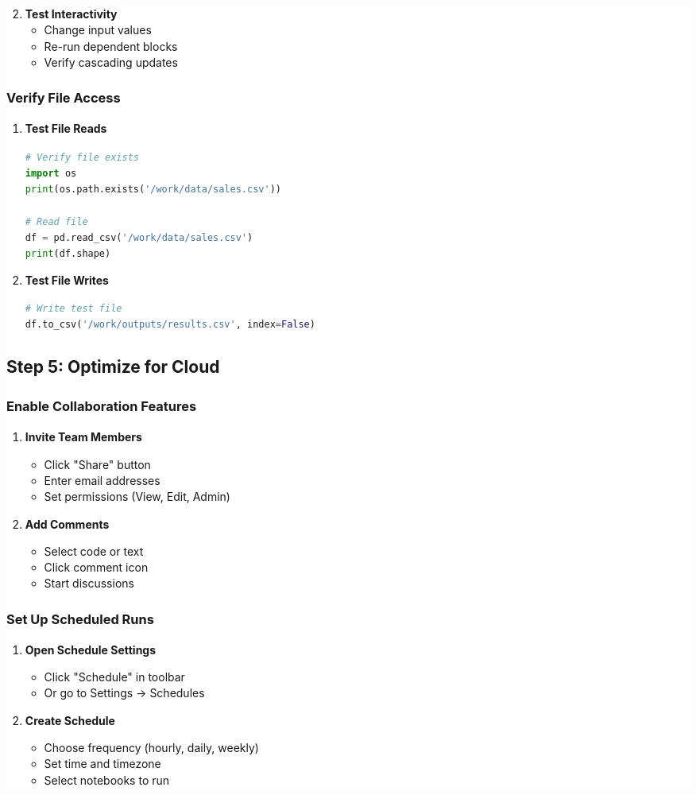 
2. **Test Interactivity**
   - Change input values
   - Re-run dependent blocks
   - Verify cascading updates

### Verify File Access

1. **Test File Reads**
   ```python
   # Verify file exists
   import os
   print(os.path.exists('/work/data/sales.csv'))
   
   # Read file
   df = pd.read_csv('/work/data/sales.csv')
   print(df.shape)
   ```

2. **Test File Writes**
   ```python
   # Write test file
   df.to_csv('/work/outputs/results.csv', index=False)
   ```

## Step 5: Optimize for Cloud

### Enable Collaboration Features

1. **Invite Team Members**
   - Click "Share" button
   - Enter email addresses
   - Set permissions (View, Edit, Admin)





2. **Add Comments**
   - Select code or text
   - Click comment icon
   - Start discussions





### Set Up Scheduled Runs

1. **Open Schedule Settings**
   - Click "Schedule" in toolbar
   - Or go to Settings → Schedules





2. **Create Schedule**
   - Choose frequency (hourly, daily, weekly)
   - Set time and timezone
   - Select notebooks to run
